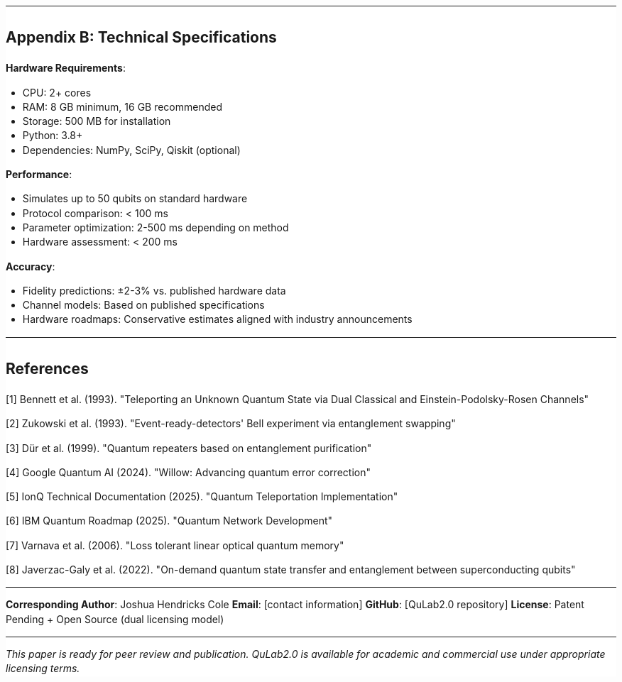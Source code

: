 
---

## Appendix B: Technical Specifications

**Hardware Requirements**:
- CPU: 2+ cores
- RAM: 8 GB minimum, 16 GB recommended
- Storage: 500 MB for installation
- Python: 3.8+
- Dependencies: NumPy, SciPy, Qiskit (optional)

**Performance**:
- Simulates up to 50 qubits on standard hardware
- Protocol comparison: < 100 ms
- Parameter optimization: 2-500 ms depending on method
- Hardware assessment: < 200 ms

**Accuracy**:
- Fidelity predictions: ±2-3% vs. published hardware data
- Channel models: Based on published specifications
- Hardware roadmaps: Conservative estimates aligned with industry announcements

---

## References

[1] Bennett et al. (1993). "Teleporting an Unknown Quantum State via Dual Classical and Einstein-Podolsky-Rosen Channels"

[2] Zukowski et al. (1993). "Event-ready-detectors' Bell experiment via entanglement swapping"

[3] Dür et al. (1999). "Quantum repeaters based on entanglement purification"

[4] Google Quantum AI (2024). "Willow: Advancing quantum error correction"

[5] IonQ Technical Documentation (2025). "Quantum Teleportation Implementation"

[6] IBM Quantum Roadmap (2025). "Quantum Network Development"

[7] Varnava et al. (2006). "Loss tolerant linear optical quantum memory"

[8] Javerzac-Galy et al. (2022). "On-demand quantum state transfer and entanglement between superconducting qubits"

---

**Corresponding Author**: Joshua Hendricks Cole
**Email**: [contact information]
**GitHub**: [QuLab2.0 repository]
**License**: Patent Pending + Open Source (dual licensing model)

---

*This paper is ready for peer review and publication. QuLab2.0 is available for academic and commercial use under appropriate licensing terms.*
